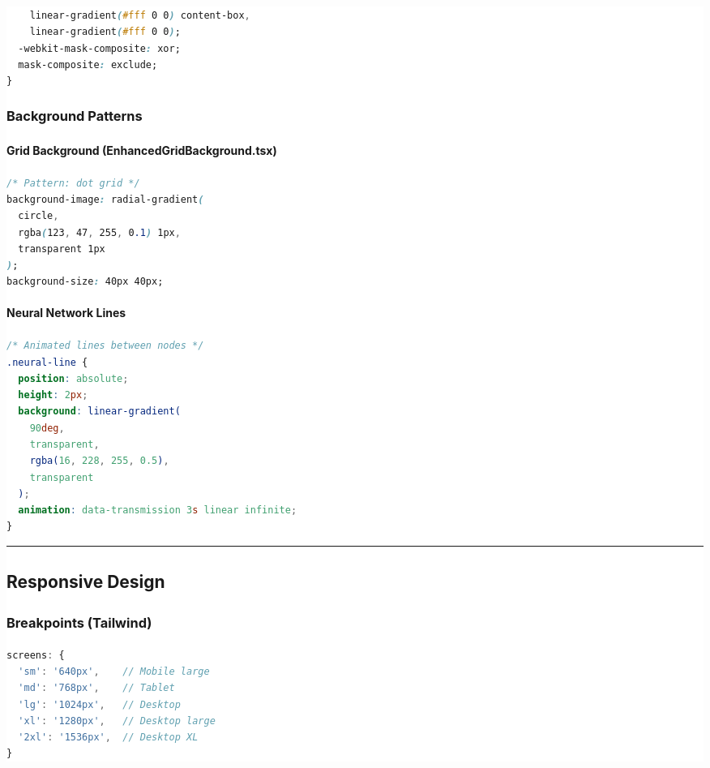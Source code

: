 ```css
    linear-gradient(#fff 0 0) content-box, 
    linear-gradient(#fff 0 0);
  -webkit-mask-composite: xor;
  mask-composite: exclude;
}
```

### Background Patterns

#### Grid Background (EnhancedGridBackground.tsx)
```css
/* Pattern: dot grid */
background-image: radial-gradient(
  circle, 
  rgba(123, 47, 255, 0.1) 1px, 
  transparent 1px
);
background-size: 40px 40px;
```

#### Neural Network Lines
```css
/* Animated lines between nodes */
.neural-line {
  position: absolute;
  height: 2px;
  background: linear-gradient(
    90deg,
    transparent,
    rgba(16, 228, 255, 0.5),
    transparent
  );
  animation: data-transmission 3s linear infinite;
}
```

---

## Responsive Design

### Breakpoints (Tailwind)

```typescript
screens: {
  'sm': '640px',    // Mobile large
  'md': '768px',    // Tablet
  'lg': '1024px',   // Desktop
  'xl': '1280px',   // Desktop large
  '2xl': '1536px',  // Desktop XL
}
```
